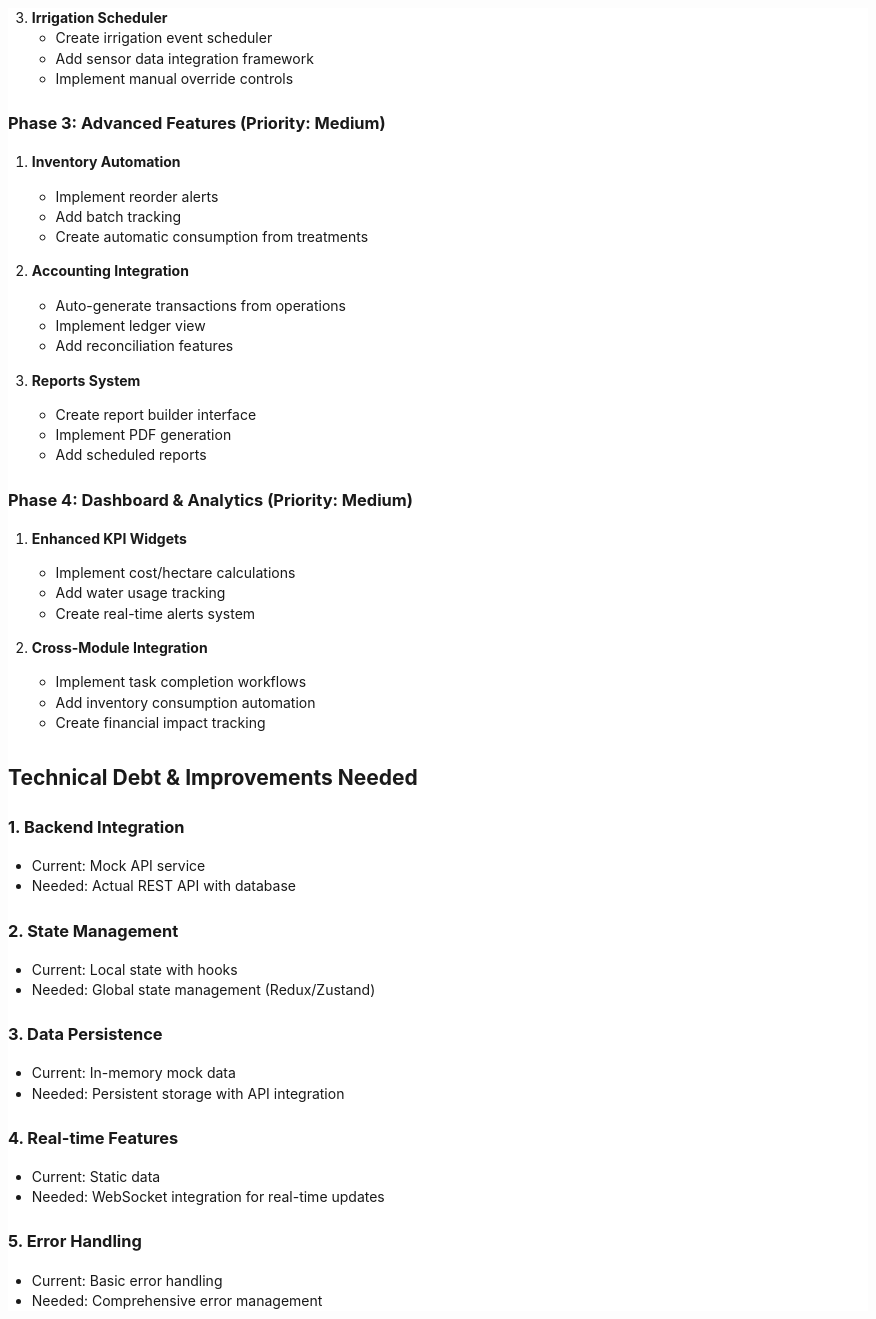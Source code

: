 3. **Irrigation Scheduler**
   - Create irrigation event scheduler
   - Add sensor data integration framework
   - Implement manual override controls

### Phase 3: Advanced Features (Priority: Medium)
1. **Inventory Automation**
   - Implement reorder alerts
   - Add batch tracking
   - Create automatic consumption from treatments

2. **Accounting Integration**
   - Auto-generate transactions from operations
   - Implement ledger view
   - Add reconciliation features

3. **Reports System**
   - Create report builder interface
   - Implement PDF generation
   - Add scheduled reports

### Phase 4: Dashboard & Analytics (Priority: Medium)
1. **Enhanced KPI Widgets**
   - Implement cost/hectare calculations
   - Add water usage tracking
   - Create real-time alerts system

2. **Cross-Module Integration**
   - Implement task completion workflows
   - Add inventory consumption automation
   - Create financial impact tracking

## Technical Debt & Improvements Needed

### 1. **Backend Integration**
- Current: Mock API service
- Needed: Actual REST API with database

### 2. **State Management**
- Current: Local state with hooks
- Needed: Global state management (Redux/Zustand)

### 3. **Data Persistence**
- Current: In-memory mock data
- Needed: Persistent storage with API integration

### 4. **Real-time Features**
- Current: Static data
- Needed: WebSocket integration for real-time updates

### 5. **Error Handling**
- Current: Basic error handling
- Needed: Comprehensive error management
